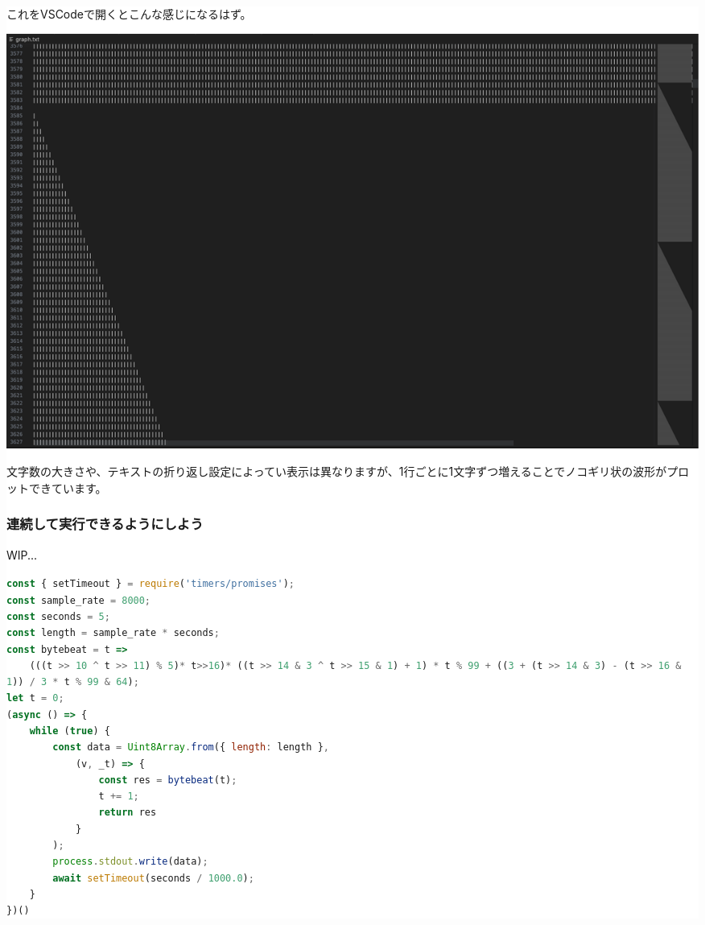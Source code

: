 これをVSCodeで開くとこんな感じになるはず。

![](graph.png)

文字数の大きさや、テキストの折り返し設定によってい表示は異なりますが、1行ごとに1文字ずつ増えることでノコギリ状の波形がプロットできています。

### 連続して実行できるようにしよう

WIP...

```js
const { setTimeout } = require('timers/promises');
const sample_rate = 8000;
const seconds = 5;
const length = sample_rate * seconds;
const bytebeat = t =>
    (((t >> 10 ^ t >> 11) % 5)* t>>16)* ((t >> 14 & 3 ^ t >> 15 & 1) + 1) * t % 99 + ((3 + (t >> 14 & 3) - (t >> 16 & 1)) / 3 * t % 99 & 64);
let t = 0;
(async () => {
    while (true) {
        const data = Uint8Array.from({ length: length },
            (v, _t) => {
                const res = bytebeat(t);
                t += 1;
                return res
            }
        );
        process.stdout.write(data);
        await setTimeout(seconds / 1000.0);
    }
})()

```